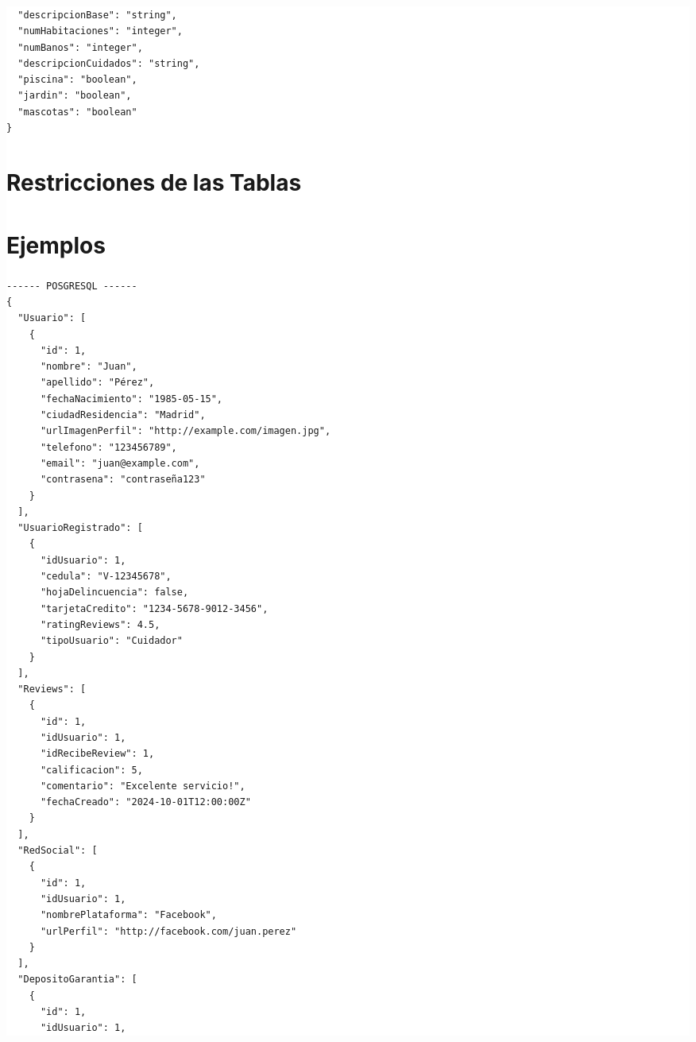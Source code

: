 ```
  "descripcionBase": "string",   
  "numHabitaciones": "integer",
  "numBanos": "integer",       
  "descripcionCuidados": "string", 
  "piscina": "boolean",          
  "jardin": "boolean",           
  "mascotas": "boolean"       
}
```

# Restricciones de las Tablas

# Ejemplos
```
------ POSGRESQL ------
{
  "Usuario": [
    {
      "id": 1,
      "nombre": "Juan",
      "apellido": "Pérez",
      "fechaNacimiento": "1985-05-15",
      "ciudadResidencia": "Madrid",
      "urlImagenPerfil": "http://example.com/imagen.jpg",
      "telefono": "123456789",
      "email": "juan@example.com",
      "contrasena": "contraseña123"
    }
  ],
  "UsuarioRegistrado": [
    {
      "idUsuario": 1,
      "cedula": "V-12345678",
      "hojaDelincuencia": false,
      "tarjetaCredito": "1234-5678-9012-3456",
      "ratingReviews": 4.5,
      "tipoUsuario": "Cuidador"
    }
  ],
  "Reviews": [
    {
      "id": 1,
      "idUsuario": 1,
      "idRecibeReview": 1,
      "calificacion": 5,
      "comentario": "Excelente servicio!",
      "fechaCreado": "2024-10-01T12:00:00Z"
    }
  ],
  "RedSocial": [
    {
      "id": 1,
      "idUsuario": 1,
      "nombrePlataforma": "Facebook",
      "urlPerfil": "http://facebook.com/juan.perez"
    }
  ],
  "DepositoGarantia": [
    {
      "id": 1,
      "idUsuario": 1,
```